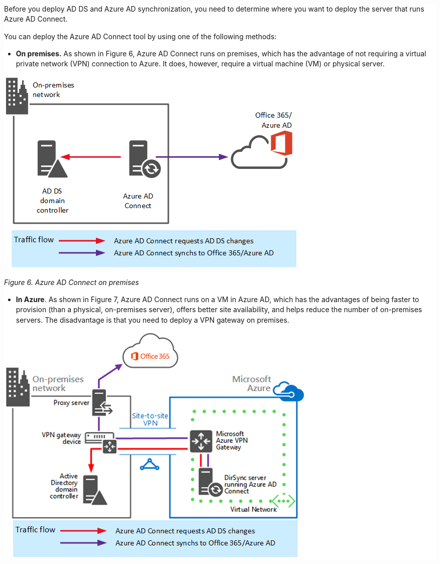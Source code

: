 Before you deploy AD DS and Azure AD synchronization, you need to determine where you want to deploy the server that runs Azure AD Connect.

You can deploy the Azure AD Connect tool by using one of the following methods:

- **On premises.** As shown in Figure 6, Azure AD Connect runs on premises, which has the advantage of not requiring a virtual private network (VPN) connection to Azure. It does, however, require a virtual machine (VM) or physical server.

 ![fig 6](images/deploy-win-10-school-figure6.png)

 *Figure 6. Azure AD Connect on premises*

- **In Azure**. As shown in Figure 7, Azure AD Connect runs on a VM in Azure AD, which has the advantages of being faster to provision (than a physical, on-premises server), offers better site availability, and helps reduce the number of on-premises servers. The disadvantage is that you need to deploy a VPN gateway on premises.

 ![fig 7](images/deploy-win-10-school-figure7.png)

